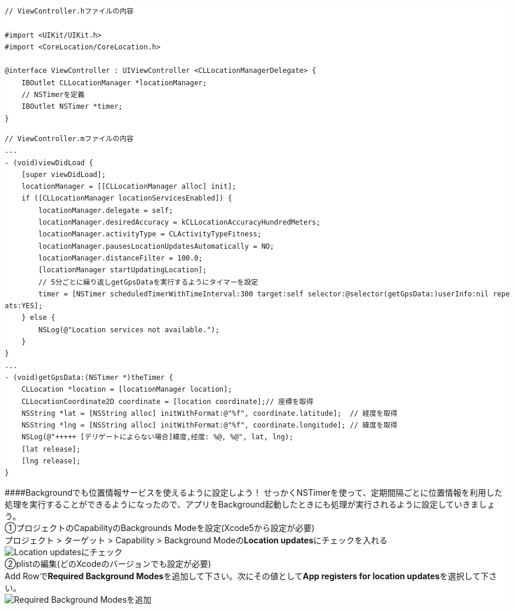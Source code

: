 ```
// ViewController.hファイルの内容

#import <UIKit/UIKit.h>
#import <CoreLocation/CoreLocation.h>

@interface ViewController : UIViewController <CLLocationManagerDelegate> {
	IBOutlet CLLocationManager *locationManager;
	// NSTimerを定義
	IBOutlet NSTimer *timer;
}
```

```
// ViewController.mファイルの内容
...
- (void)viewDidLoad {
	[super viewDidLoad];
	locationManager = [[CLLocationManager alloc] init];
	if ([CLLocationManager locationServicesEnabled]) {
		locationManager.delegate = self;
		locationManager.desiredAccuracy = kCLLocationAccuracyHundredMeters;
		locationManager.activityType = CLActivityTypeFitness;
		locationManager.pausesLocationUpdatesAutomatically = NO;
		locationManager.distanceFilter = 100.0;
		[locationManager startUpdatingLocation];
		// 5分ごとに繰り返しgetGpsDataを実行するようにタイマーを設定
		timer = [NSTimer scheduledTimerWithTimeInterval:300 target:self selector:@selector(getGpsData:)userInfo:nil repeats:YES];
	} else {
		NSLog(@"Location services not available.");
	}
}
...
- (void)getGpsData:(NSTimer *)theTimer {
	CLLocation *location = [locationManager location];
	CLLocationCoordinate2D coordinate = [location coordinate];// 座標を取得
	NSString *lat = [NSString alloc] initWithFormat:@"%f", coordinate.latitude];  // 経度を取得
	NSString *lng = [NSString alloc] initWithFormat:@"%f", coordinate.longitude]; // 緯度を取得
	NSLog(@"+++++ [デリゲートによらない場合]緯度,经度: %@, %@", lat, lng);
	[lat release];
	[lng release];
}
```

####Backgroundでも位置情報サービスを使えるように設定しよう！
せっかくNSTimerを使って、定期間隔ごとに位置情報を利用した処理を実行することができるようになったので、アプリをBackground起動したときにも処理が実行されるように設定していきましょう。  
①プロジェクトのCapabilityのBackgrounds Modeを設定(Xcode5から設定が必要)  
プロジェクト > ターゲット > Capability > Background Modeの**Location updates**にチェックを入れる  
![Location updatesにチェック](/images/locationpractice2.png)  
②plistの編集(どのXcodeのバージョンでも設定が必要)  
Add Rowで**Required Background Modes**を追加して下さい。次にその値として**App registers for location updates**を選択して下さい。  
![Required Background Modesを追加](/images/locationpractice3.png)  

